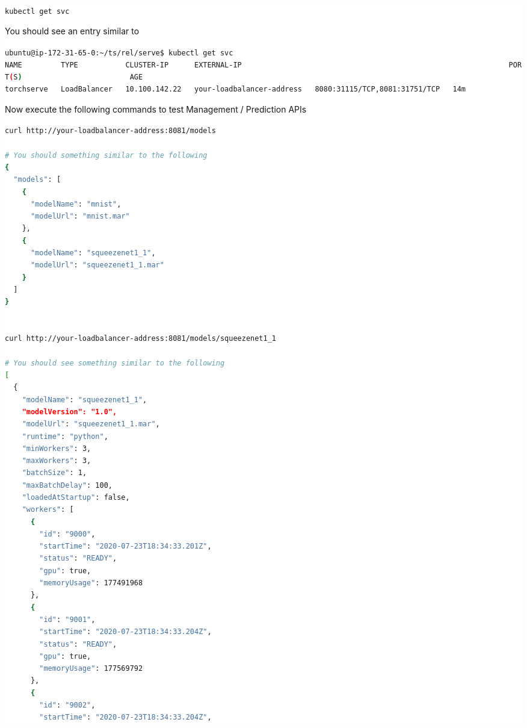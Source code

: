 ```bash
kubectl get svc
```

You should see an entry similar to

```bash
ubuntu@ip-172-31-65-0:~/ts/rel/serve$ kubectl get svc
NAME         TYPE           CLUSTER-IP      EXTERNAL-IP                                                              PORT(S)                         AGE
torchserve   LoadBalancer   10.100.142.22   your-loadbalancer-address   8080:31115/TCP,8081:31751/TCP   14m
```

Now execute the following commands to test Management / Prediction APIs

```bash
curl http://your-loadbalancer-address:8081/models

# You should something similar to the following
{
  "models": [
    {
      "modelName": "mnist",
      "modelUrl": "mnist.mar"
    },
    {
      "modelName": "squeezenet1_1",
      "modelUrl": "squeezenet1_1.mar"
    }
  ]
}


curl http://your-loadbalancer-address:8081/models/squeezenet1_1

# You should see something similar to the following
[
  {
    "modelName": "squeezenet1_1",
    "modelVersion": "1.0",
    "modelUrl": "squeezenet1_1.mar",
    "runtime": "python",
    "minWorkers": 3,
    "maxWorkers": 3,
    "batchSize": 1,
    "maxBatchDelay": 100,
    "loadedAtStartup": false,
    "workers": [
      {
        "id": "9000",
        "startTime": "2020-07-23T18:34:33.201Z",
        "status": "READY",
        "gpu": true,
        "memoryUsage": 177491968
      },
      {
        "id": "9001",
        "startTime": "2020-07-23T18:34:33.204Z",
        "status": "READY",
        "gpu": true,
        "memoryUsage": 177569792
      },
      {
        "id": "9002",
        "startTime": "2020-07-23T18:34:33.204Z",
```
